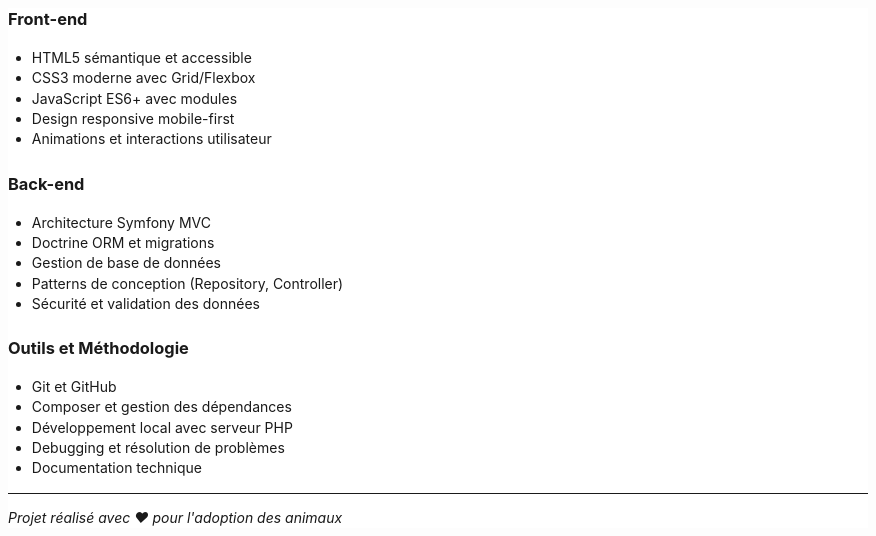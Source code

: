 ### Front-end
- HTML5 sémantique et accessible
- CSS3 moderne avec Grid/Flexbox
- JavaScript ES6+ avec modules
- Design responsive mobile-first
- Animations et interactions utilisateur

### Back-end
- Architecture Symfony MVC
- Doctrine ORM et migrations
- Gestion de base de données
- Patterns de conception (Repository, Controller)
- Sécurité et validation des données

### Outils et Méthodologie
- Git et GitHub
- Composer et gestion des dépendances
- Développement local avec serveur PHP
- Debugging et résolution de problèmes
- Documentation technique

---

*Projet réalisé avec ❤️ pour l'adoption des animaux*
